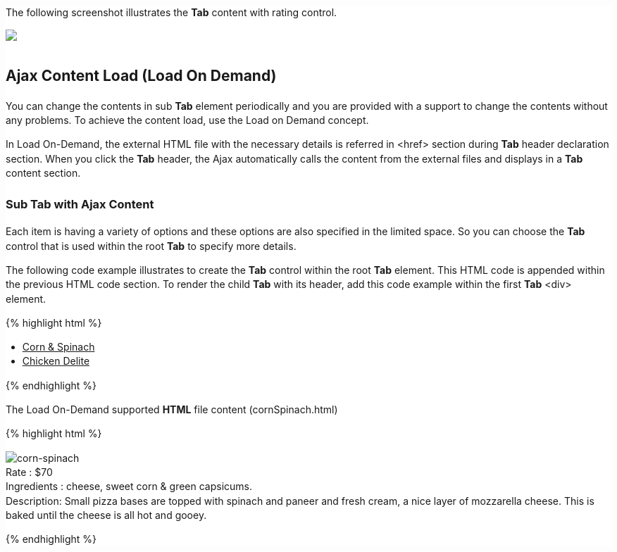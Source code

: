 The following screenshot illustrates the **Tab** content with rating control. 

![](/js/Tab/Getting-Started_images/Getting-Started_img3.png) 

## Ajax Content Load (Load On Demand) 

You can change the contents in sub **Tab** element periodically and you are provided with a support to change the contents without any problems. To achieve the content load, use the Load on Demand concept.

In Load On-Demand, the external HTML file with the necessary details is referred in &lt;href&gt; section during **Tab** header declaration section. When you click the **Tab** header, the Ajax automatically calls the content from the external files and displays in a **Tab** content section.

### Sub Tab with Ajax Content

Each item is having a variety of options and these options are also specified in the limited space. So you can choose the **Tab** control that is used within the root **Tab** to specify more details.

The following code example illustrates to create the **Tab** control within the root **Tab** element. This HTML code is appended within the previous HTML code section. To render the child **Tab** with its header, add this code example within the first **Tab** &lt;div&gt; element.

{% highlight html %}


  <div id="pizzaType" ej-tab>
                <ul>
                    <li><span class="cornSpinach"></span>
                        <a href="http://js.syncfusion.com/UG/Web/Tab-Content/cornSpainach.html">Corn & Spinach </a></li>
                    <li><span class="chickenDelite"></span>
                        <a href="http://js.syncfusion.com/UG/Web/Tab-Content/ChickenDelite.html">Chicken Delite </a></li>
                </ul>
   </div>


{% endhighlight %}

The Load On-Demand supported **HTML** file content (cornSpinach.html)

{% highlight html %}

<!DOCTYPE html>
<html xmlns="http://www.w3.org/1999/xhtml">
    <body>
        <div class="e-content">
            <img src=" http://js.syncfusion.com/demos/web/images/accordion/corn-and-spinach-05.png" alt="corn-spinach"/>
            <div class="ingredients">
                Rate    : $70<br />
                Ingredients : cheese, sweet corn &amp; green capsicums. 
                    <br />
                Description: Small pizza bases are topped with spinach and paneer and fresh cream, a nice layer of mozzarella cheese. This is baked until the cheese is all hot and gooey.                   
            </div>
        </div>
    </body>
</html>

{% endhighlight %}
